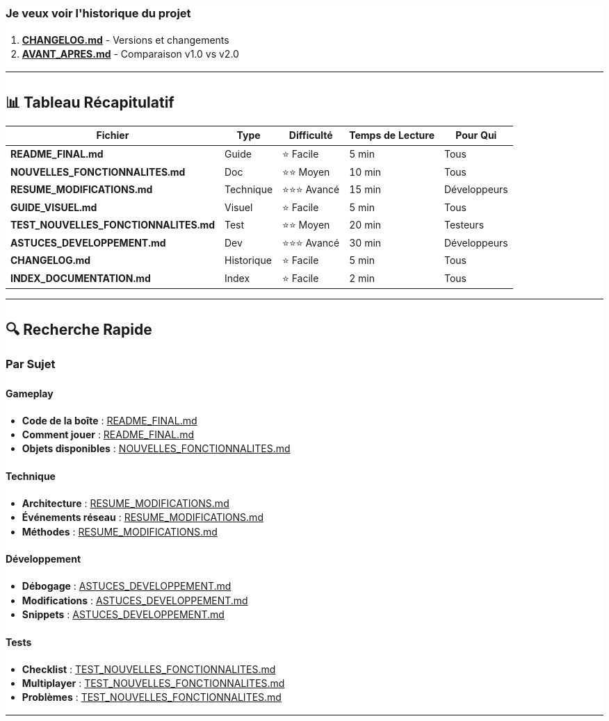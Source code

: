 ### Je veux voir l'historique du projet
1. **[CHANGELOG.md](./CHANGELOG.md)** - Versions et changements
2. **[AVANT_APRES.md](./AVANT_APRES.md)** - Comparaison v1.0 vs v2.0

---

## 📊 Tableau Récapitulatif

| Fichier | Type | Difficulté | Temps de Lecture | Pour Qui |
|---------|------|------------|------------------|----------|
| **README_FINAL.md** | Guide | ⭐ Facile | 5 min | Tous |
| **NOUVELLES_FONCTIONNALITES.md** | Doc | ⭐⭐ Moyen | 10 min | Tous |
| **RESUME_MODIFICATIONS.md** | Technique | ⭐⭐⭐ Avancé | 15 min | Développeurs |
| **GUIDE_VISUEL.md** | Visuel | ⭐ Facile | 5 min | Tous |
| **TEST_NOUVELLES_FONCTIONNALITES.md** | Test | ⭐⭐ Moyen | 20 min | Testeurs |
| **ASTUCES_DEVELOPPEMENT.md** | Dev | ⭐⭐⭐ Avancé | 30 min | Développeurs |
| **CHANGELOG.md** | Historique | ⭐ Facile | 5 min | Tous |
| **INDEX_DOCUMENTATION.md** | Index | ⭐ Facile | 2 min | Tous |

---

## 🔍 Recherche Rapide

### Par Sujet

#### Gameplay
- **Code de la boîte** : [README_FINAL.md](./README_FINAL.md#-informations-importantes)
- **Comment jouer** : [README_FINAL.md](./README_FINAL.md#-comment-jouer)
- **Objets disponibles** : [NOUVELLES_FONCTIONNALITES.md](./NOUVELLES_FONCTIONNALITES.md#-comment-trouver-le-code)

#### Technique
- **Architecture** : [RESUME_MODIFICATIONS.md](./RESUME_MODIFICATIONS.md#-modifications-techniques)
- **Événements réseau** : [RESUME_MODIFICATIONS.md](./RESUME_MODIFICATIONS.md#-synchronisation-multiplayer)
- **Méthodes** : [RESUME_MODIFICATIONS.md](./RESUME_MODIFICATIONS.md#-modifications-techniques)

#### Développement
- **Débogage** : [ASTUCES_DEVELOPPEMENT.md](./ASTUCES_DEVELOPPEMENT.md#-débogage)
- **Modifications** : [ASTUCES_DEVELOPPEMENT.md](./ASTUCES_DEVELOPPEMENT.md#-modifications-rapides)
- **Snippets** : [ASTUCES_DEVELOPPEMENT.md](./ASTUCES_DEVELOPPEMENT.md#-snippets-utiles)

#### Tests
- **Checklist** : [TEST_NOUVELLES_FONCTIONNALITES.md](./TEST_NOUVELLES_FONCTIONNALITES.md#-checklist-de-test)
- **Multiplayer** : [TEST_NOUVELLES_FONCTIONNALITES.md](./TEST_NOUVELLES_FONCTIONNALITES.md#-test-8--multiplayer-2-navigateurs)
- **Problèmes** : [TEST_NOUVELLES_FONCTIONNALITES.md](./TEST_NOUVELLES_FONCTIONNALITES.md#-problèmes-connus)

---